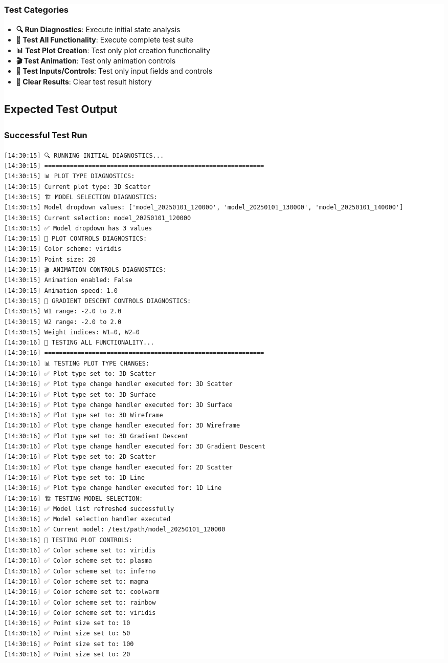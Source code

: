 ### **Test Categories**
- **🔍 Run Diagnostics**: Execute initial state analysis
- **🧪 Test All Functionality**: Execute complete test suite
- **📊 Test Plot Creation**: Test only plot creation functionality
- **🎬 Test Animation**: Test only animation controls
- **🔧 Test Inputs/Controls**: Test only input fields and controls
- **🧹 Clear Results**: Clear test result history

## Expected Test Output

### **Successful Test Run**
```
[14:30:15] 🔍 RUNNING INITIAL DIAGNOSTICS...
[14:30:15] ============================================================
[14:30:15] 📊 PLOT TYPE DIAGNOSTICS:
[14:30:15] Current plot type: 3D Scatter
[14:30:15] 🏗️ MODEL SELECTION DIAGNOSTICS:
[14:30:15] Model dropdown values: ['model_20250101_120000', 'model_20250101_130000', 'model_20250101_140000']
[14:30:15] Current selection: model_20250101_120000
[14:30:15] ✅ Model dropdown has 3 values
[14:30:15] 🎨 PLOT CONTROLS DIAGNOSTICS:
[14:30:15] Color scheme: viridis
[14:30:15] Point size: 20
[14:30:15] 🎬 ANIMATION CONTROLS DIAGNOSTICS:
[14:30:15] Animation enabled: False
[14:30:15] Animation speed: 1.0
[14:30:15] 📐 GRADIENT DESCENT CONTROLS DIAGNOSTICS:
[14:30:15] W1 range: -2.0 to 2.0
[14:30:15] W2 range: -2.0 to 2.0
[14:30:15] Weight indices: W1=0, W2=0
[14:30:16] 🧪 TESTING ALL FUNCTIONALITY...
[14:30:16] ============================================================
[14:30:16] 📊 TESTING PLOT TYPE CHANGES:
[14:30:16] ✅ Plot type set to: 3D Scatter
[14:30:16] ✅ Plot type change handler executed for: 3D Scatter
[14:30:16] ✅ Plot type set to: 3D Surface
[14:30:16] ✅ Plot type change handler executed for: 3D Surface
[14:30:16] ✅ Plot type set to: 3D Wireframe
[14:30:16] ✅ Plot type change handler executed for: 3D Wireframe
[14:30:16] ✅ Plot type set to: 3D Gradient Descent
[14:30:16] ✅ Plot type change handler executed for: 3D Gradient Descent
[14:30:16] ✅ Plot type set to: 2D Scatter
[14:30:16] ✅ Plot type change handler executed for: 2D Scatter
[14:30:16] ✅ Plot type set to: 1D Line
[14:30:16] ✅ Plot type change handler executed for: 1D Line
[14:30:16] 🏗️ TESTING MODEL SELECTION:
[14:30:16] ✅ Model list refreshed successfully
[14:30:16] ✅ Model selection handler executed
[14:30:16] ✅ Current model: /test/path/model_20250101_120000
[14:30:16] 🎨 TESTING PLOT CONTROLS:
[14:30:16] ✅ Color scheme set to: viridis
[14:30:16] ✅ Color scheme set to: plasma
[14:30:16] ✅ Color scheme set to: inferno
[14:30:16] ✅ Color scheme set to: magma
[14:30:16] ✅ Color scheme set to: coolwarm
[14:30:16] ✅ Color scheme set to: rainbow
[14:30:16] ✅ Color scheme set to: viridis
[14:30:16] ✅ Point size set to: 10
[14:30:16] ✅ Point size set to: 50
[14:30:16] ✅ Point size set to: 100
[14:30:16] ✅ Point size set to: 20
```